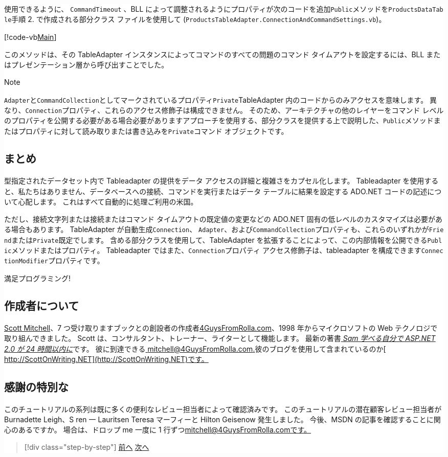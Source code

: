 使用できるように、 `CommandTimeout` 、BLL によって調整されるようにプロパティが次のコードを追加`Public`メソッドを`ProductsDataTable`手順 2. で作成される部分クラス ファイルを使用して (`ProductsTableAdapter.ConnectionAndCommandSettings.vb`)。


[!code-vb[Main](configuring-the-data-access-layer-s-connection-and-command-level-settings-vb/samples/sample4.vb)]

このメソッドは、その TableAdapter インスタンスによってコマンドのすべての問題のコマンド タイムアウトを設定するには、BLL またはプレゼンテーション層から呼び出すことでした。

> [!NOTE]
> `Adapter`と`CommandCollection`としてマークされているプロパティ`Private`TableAdapter 内のコードからのみアクセスを意味します。 異なり、`Connection`プロパティ、これらのアクセス修飾子は構成できません。 そのため、アーキテクチャの他のレイヤーをコマンド レベルのプロパティを公開する必要がある場合必要がありますアプローチを使用する、部分クラスを提供する上で説明した、`Public`メソッドまたはプロパティに対して読み取りまたは書き込みを`Private`コマンド オブジェクトです。


## <a name="summary"></a>まとめ

型指定されたデータセット内で Tableadapter の提供をデータ アクセスの詳細と複雑さをカプセル化します。 Tableadapter を使用すると、私たちはありません、データベースへの接続、コマンドを実行またはデータ テーブルに結果を設定する ADO.NET コードの記述について心配します。 これはすべて自動的に処理ご利用の米国。

ただし、接続文字列または接続またはコマンド タイムアウトの既定値の変更などの ADO.NET 固有の低レベルのカスタマイズは必要がある場合もあります。 TableAdapter が自動生成`Connection`、 `Adapter`、および`CommandCollection`プロパティも、これらのいずれかが`Friend`または`Private`既定でします。 含める部分クラスを使用して、TableAdapter を拡張することによって、この内部情報を公開できる`Public`メソッドまたはプロパティ。 Tableadapter ではまた、`Connection`プロパティ アクセス修飾子は、tableadapter を構成できます`ConnectionModifier`プロパティです。

満足プログラミング!

## <a name="about-the-author"></a>作成者について

[Scott Mitchell](http://www.4guysfromrolla.com/ScottMitchell.shtml)、7 つ受け取りますブックとの創設者の作成者[4GuysFromRolla.com](http://www.4guysfromrolla.com)、1998 年からマイクロソフトの Web テクノロジで取り組んできました。 Scott は、コンサルタント、トレーナー、ライターとして機能します。 最新の著書[ *Sam 学べる自分で ASP.NET 2.0 が 24 時間以内に*](https://www.amazon.com/exec/obidos/ASIN/0672327384/4guysfromrollaco)です。 彼に到達できる[ mitchell@4GuysFromRolla.com.](mailto:mitchell@4GuysFromRolla.com)彼のブログを使用して含まれているのか[ http://ScottOnWriting.NET](http://ScottOnWriting.NET)です。

## <a name="special-thanks-to"></a>感謝の特別な

このチュートリアルの系列は既に多くの便利なレビュー担当者によって確認済みです。 このチュートリアルの潜在顧客レビュー担当者が Burnadette Leigh、S ren 一 Lauritsen Teresa マーフィーと Hilton Geisenow 発生しました。 今後、MSDN の記事を確認することに関心のあるですか。 場合は、ドロップ me 一度に 1 行ずつ[mitchell@4GuysFromRolla.comです。](mailto:mitchell@4GuysFromRolla.com)

> [!div class="step-by-step"]
> [前へ](working-with-computed-columns-vb.md)
> [次へ](protecting-connection-strings-and-other-configuration-information-vb.md)
